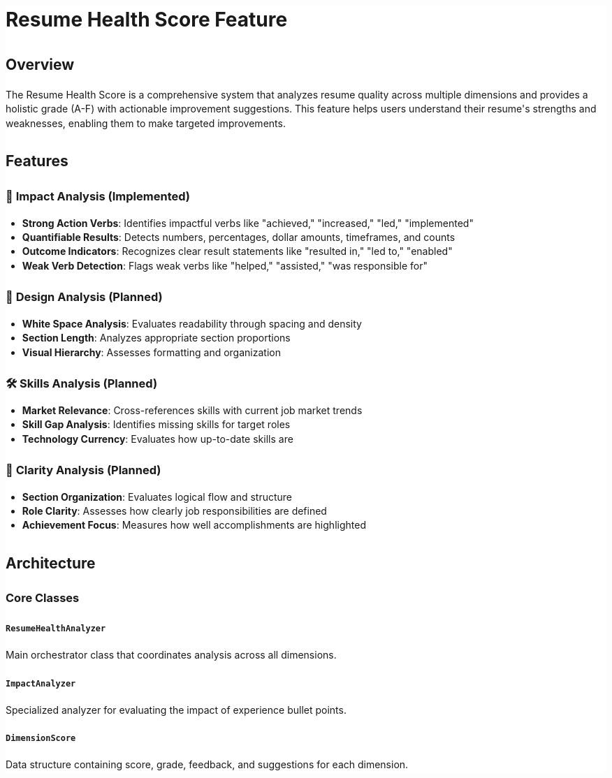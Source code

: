 # Resume Health Score Feature

## Overview

The Resume Health Score is a comprehensive system that analyzes resume quality across multiple dimensions and provides a holistic grade (A-F) with actionable improvement suggestions. This feature helps users understand their resume's strengths and weaknesses, enabling them to make targeted improvements.

## Features

### 🎯 **Impact Analysis** (Implemented)
- **Strong Action Verbs**: Identifies impactful verbs like "achieved," "increased," "led," "implemented"
- **Quantifiable Results**: Detects numbers, percentages, dollar amounts, timeframes, and counts
- **Outcome Indicators**: Recognizes clear result statements like "resulted in," "led to," "enabled"
- **Weak Verb Detection**: Flags weak verbs like "helped," "assisted," "was responsible for"

### 🎨 **Design Analysis** (Planned)
- **White Space Analysis**: Evaluates readability through spacing and density
- **Section Length**: Analyzes appropriate section proportions
- **Visual Hierarchy**: Assesses formatting and organization

### 🛠️ **Skills Analysis** (Planned)
- **Market Relevance**: Cross-references skills with current job market trends
- **Skill Gap Analysis**: Identifies missing skills for target roles
- **Technology Currency**: Evaluates how up-to-date skills are

### 📝 **Clarity Analysis** (Planned)
- **Section Organization**: Evaluates logical flow and structure
- **Role Clarity**: Assesses how clearly job responsibilities are defined
- **Achievement Focus**: Measures how well accomplishments are highlighted

## Architecture

### Core Classes

#### `ResumeHealthAnalyzer`
Main orchestrator class that coordinates analysis across all dimensions.

#### `ImpactAnalyzer`
Specialized analyzer for evaluating the impact of experience bullet points.

#### `DimensionScore`
Data structure containing score, grade, feedback, and suggestions for each dimension.
